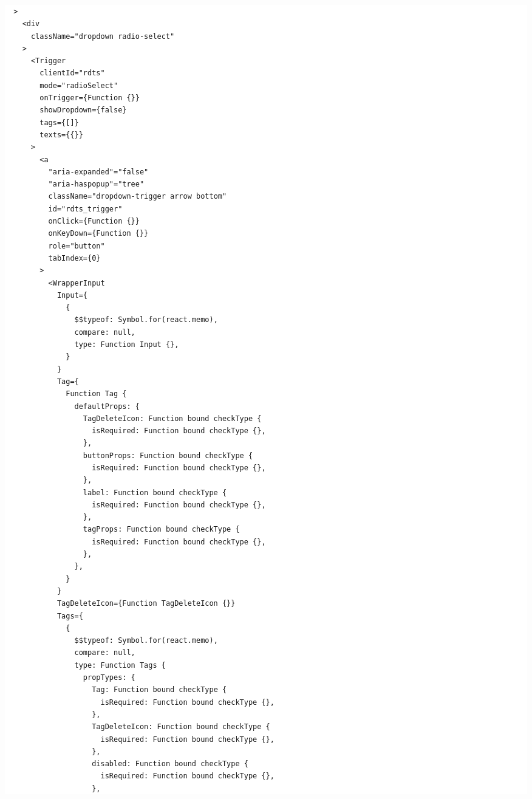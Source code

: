       >
        <div
          className="dropdown radio-select"
        >
          <Trigger
            clientId="rdts"
            mode="radioSelect"
            onTrigger={Function {}}
            showDropdown={false}
            tags={[]}
            texts={{}}
          >
            <a
              "aria-expanded"="false"
              "aria-haspopup"="tree"
              className="dropdown-trigger arrow bottom"
              id="rdts_trigger"
              onClick={Function {}}
              onKeyDown={Function {}}
              role="button"
              tabIndex={0}
            >
              <WrapperInput
                Input={
                  {
                    $$typeof: Symbol.for(react.memo),
                    compare: null,
                    type: Function Input {},
                  }
                }
                Tag={
                  Function Tag {
                    defaultProps: {
                      TagDeleteIcon: Function bound checkType {
                        isRequired: Function bound checkType {},
                      },
                      buttonProps: Function bound checkType {
                        isRequired: Function bound checkType {},
                      },
                      label: Function bound checkType {
                        isRequired: Function bound checkType {},
                      },
                      tagProps: Function bound checkType {
                        isRequired: Function bound checkType {},
                      },
                    },
                  }
                }
                TagDeleteIcon={Function TagDeleteIcon {}}
                Tags={
                  {
                    $$typeof: Symbol.for(react.memo),
                    compare: null,
                    type: Function Tags {
                      propTypes: {
                        Tag: Function bound checkType {
                          isRequired: Function bound checkType {},
                        },
                        TagDeleteIcon: Function bound checkType {
                          isRequired: Function bound checkType {},
                        },
                        disabled: Function bound checkType {
                          isRequired: Function bound checkType {},
                        },
